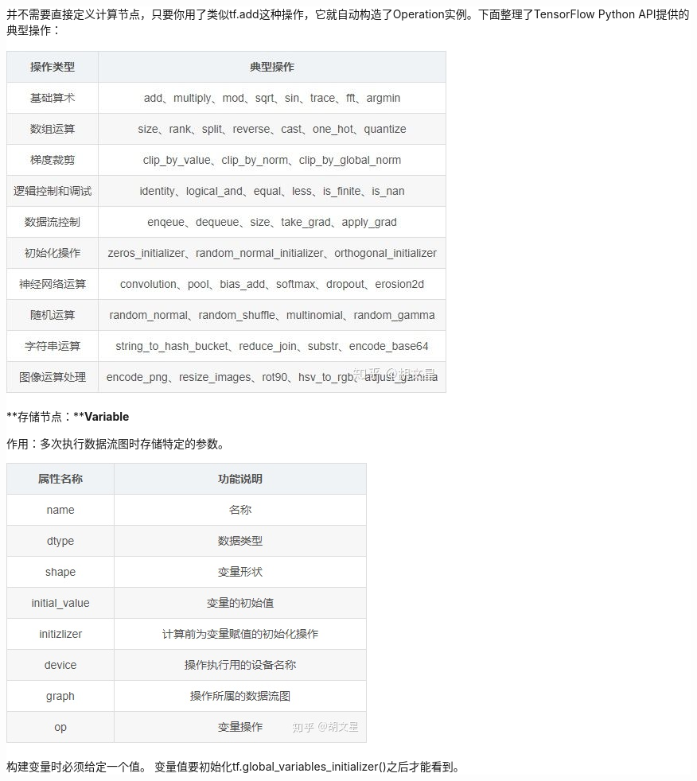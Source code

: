 并不需要直接定义计算节点，只要你用了类似tf.add这种操作，它就自动构造了Operation实例。下面整理了TensorFlow Python API提供的典型操作：

![img](RNN系列.assets/clip_image004.jpg)

**存储节点：****Variable**

作用：多次执行数据流图时存储特定的参数。

![img](RNN系列.assets/clip_image005.jpg)

构建变量时必须给定一个值。
 变量值要初始化tf.global_variables_initializer()之后才能看到。
